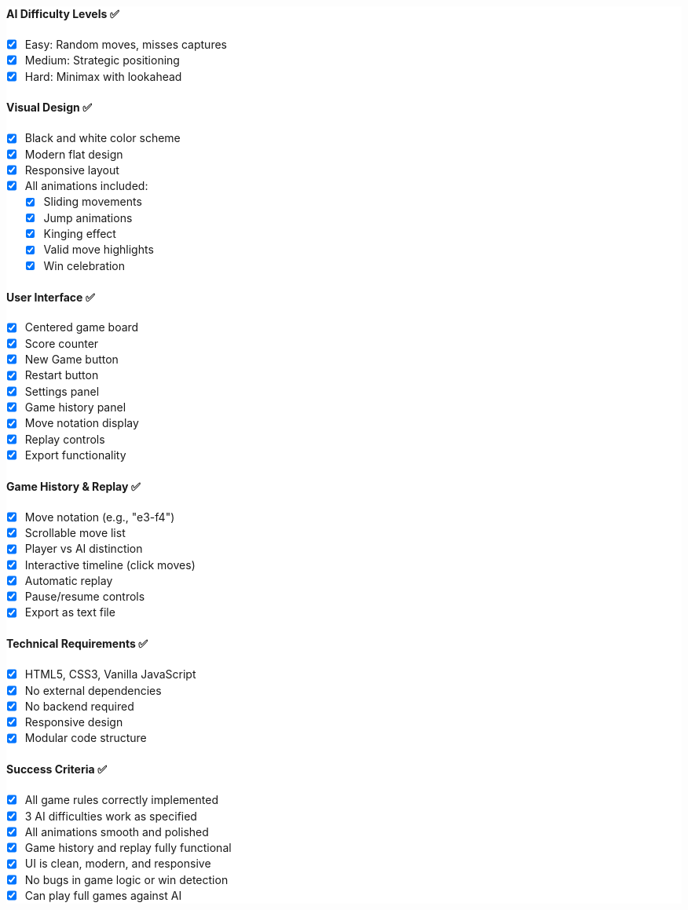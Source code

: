 #### AI Difficulty Levels ✅
- [x] Easy: Random moves, misses captures
- [x] Medium: Strategic positioning
- [x] Hard: Minimax with lookahead

#### Visual Design ✅
- [x] Black and white color scheme
- [x] Modern flat design
- [x] Responsive layout
- [x] All animations included:
  - [x] Sliding movements
  - [x] Jump animations
  - [x] Kinging effect
  - [x] Valid move highlights
  - [x] Win celebration

#### User Interface ✅
- [x] Centered game board
- [x] Score counter
- [x] New Game button
- [x] Restart button
- [x] Settings panel
- [x] Game history panel
- [x] Move notation display
- [x] Replay controls
- [x] Export functionality

#### Game History & Replay ✅
- [x] Move notation (e.g., "e3-f4")
- [x] Scrollable move list
- [x] Player vs AI distinction
- [x] Interactive timeline (click moves)
- [x] Automatic replay
- [x] Pause/resume controls
- [x] Export as text file

#### Technical Requirements ✅
- [x] HTML5, CSS3, Vanilla JavaScript
- [x] No external dependencies
- [x] No backend required
- [x] Responsive design
- [x] Modular code structure

#### Success Criteria ✅
- [x] All game rules correctly implemented
- [x] 3 AI difficulties work as specified
- [x] All animations smooth and polished
- [x] Game history and replay fully functional
- [x] UI is clean, modern, and responsive
- [x] No bugs in game logic or win detection
- [x] Can play full games against AI
